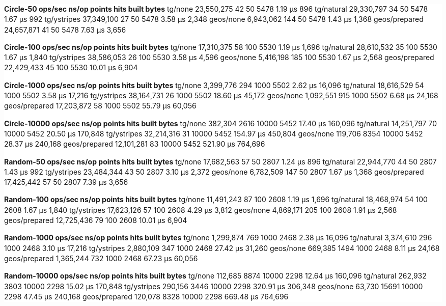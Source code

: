 <b>Circle-50           ops/sec    ns/op  points  hits       built      bytes</b>
tg/none          23,550,275       42      50  5478     1.19 µs        896
tg/natural       29,330,797       34      50  5478     1.67 µs        992
tg/ystripes      37,349,100       27      50  5478     3.58 µs      2,348
geos/none         6,943,062      144      50  5478     1.43 µs      1,368
geos/prepared    24,657,871       41      50  5478     7.63 µs      3,656

<b>Circle-100          ops/sec    ns/op  points  hits       built      bytes</b>
tg/none          17,310,375       58     100  5530     1.19 µs      1,696
tg/natural       28,610,532       35     100  5530     1.67 µs      1,840
tg/ystripes      38,586,053       26     100  5530     3.58 µs      4,596
geos/none         5,416,198      185     100  5530     1.67 µs      2,568
geos/prepared    22,429,433       45     100  5530    10.01 µs      6,904

<b>Circle-1000         ops/sec    ns/op  points  hits       built      bytes</b>
tg/none           3,399,776      294    1000  5502     2.62 µs     16,096
tg/natural       18,616,529       54    1000  5502     3.58 µs     17,216
tg/ystripes      38,164,731       26    1000  5502    18.60 µs     45,172
geos/none         1,092,551      915    1000  5502     6.68 µs     24,168
geos/prepared    17,203,872       58    1000  5502    55.79 µs     60,056

<b>Circle-10000        ops/sec    ns/op  points  hits       built      bytes</b>
tg/none             382,304     2616   10000  5452    17.40 µs    160,096
tg/natural       14,251,797       70   10000  5452    20.50 µs    170,848
tg/ystripes      32,214,316       31   10000  5452   154.97 µs    450,804
geos/none           119,706     8354   10000  5452    28.37 µs    240,168
geos/prepared    12,101,281       83   10000  5452   521.90 µs    764,696

<b>Random-50           ops/sec    ns/op  points  hits       built      bytes</b>
tg/none          17,682,563       57      50  2807     1.24 µs        896
tg/natural       22,944,770       44      50  2807     1.43 µs        992
tg/ystripes      23,484,344       43      50  2807     3.10 µs      2,372
geos/none         6,782,509      147      50  2807     1.67 µs      1,368
geos/prepared    17,425,442       57      50  2807     7.39 µs      3,656

<b>Random-100          ops/sec    ns/op  points  hits       built      bytes</b>
tg/none          11,491,243       87     100  2608     1.19 µs      1,696
tg/natural       18,468,974       54     100  2608     1.67 µs      1,840
tg/ystripes      17,623,126       57     100  2608     4.29 µs      3,812
geos/none         4,869,171      205     100  2608     1.91 µs      2,568
geos/prepared    12,725,436       79     100  2608    10.01 µs      6,904

<b>Random-1000         ops/sec    ns/op  points  hits       built      bytes</b>
tg/none           1,299,874      769    1000  2468     2.38 µs     16,096
tg/natural        3,374,610      296    1000  2468     3.10 µs     17,216
tg/ystripes       2,880,109      347    1000  2468    27.42 µs     31,260
geos/none           669,385     1494    1000  2468     8.11 µs     24,168
geos/prepared     1,365,244      732    1000  2468    67.23 µs     60,056

<b>Random-10000        ops/sec    ns/op  points  hits       built      bytes</b>
tg/none             112,685     8874   10000  2298    12.64 µs    160,096
tg/natural          262,932     3803   10000  2298    15.02 µs    170,848
tg/ystripes         290,156     3446   10000  2298   320.91 µs    306,348
geos/none            63,730    15691   10000  2298    47.45 µs    240,168
geos/prepared       120,078     8328   10000  2298   669.48 µs    764,696
